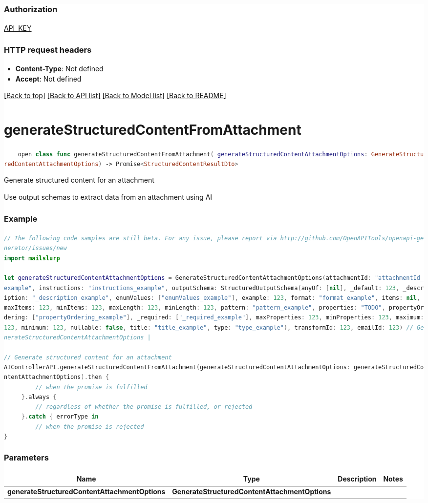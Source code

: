 ### Authorization

[API_KEY](../README#API_KEY)

### HTTP request headers

 - **Content-Type**: Not defined
 - **Accept**: Not defined

[[Back to top]](#) [[Back to API list]](../README#documentation-for-api-endpoints) [[Back to Model list]](../README#documentation-for-models) [[Back to README]](../README)

# **generateStructuredContentFromAttachment**
```swift
    open class func generateStructuredContentFromAttachment( generateStructuredContentAttachmentOptions: GenerateStructuredContentAttachmentOptions) -> Promise<StructuredContentResultDto>
```

Generate structured content for an attachment

Use output schemas to extract data from an attachment using AI

### Example
```swift
// The following code samples are still beta. For any issue, please report via http://github.com/OpenAPITools/openapi-generator/issues/new
import mailslurp

let generateStructuredContentAttachmentOptions = GenerateStructuredContentAttachmentOptions(attachmentId: "attachmentId_example", instructions: "instructions_example", outputSchema: StructuredOutputSchema(anyOf: [nil], _default: 123, _description: "_description_example", enumValues: ["enumValues_example"], example: 123, format: "format_example", items: nil, maxItems: 123, minItems: 123, maxLength: 123, minLength: 123, pattern: "pattern_example", properties: "TODO", propertyOrdering: ["propertyOrdering_example"], _required: ["_required_example"], maxProperties: 123, minProperties: 123, maximum: 123, minimum: 123, nullable: false, title: "title_example", type: "type_example"), transformId: 123, emailId: 123) // GenerateStructuredContentAttachmentOptions | 

// Generate structured content for an attachment
AIControllerAPI.generateStructuredContentFromAttachment(generateStructuredContentAttachmentOptions: generateStructuredContentAttachmentOptions).then {
         // when the promise is fulfilled
     }.always {
         // regardless of whether the promise is fulfilled, or rejected
     }.catch { errorType in
         // when the promise is rejected
}
```

### Parameters

Name | Type | Description  | Notes
------------- | ------------- | ------------- | -------------
 **generateStructuredContentAttachmentOptions** | [**GenerateStructuredContentAttachmentOptions**](GenerateStructuredContentAttachmentOptions) |  | 
